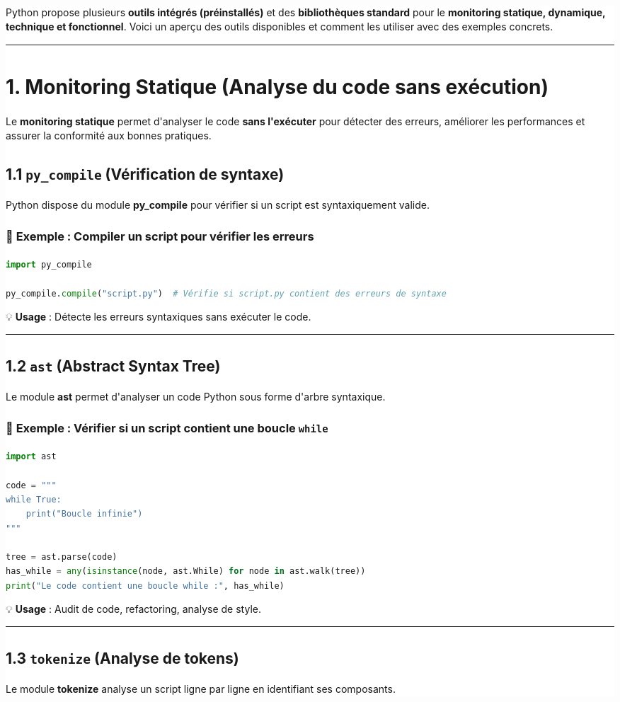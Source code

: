 Python propose plusieurs **outils intégrés (préinstallés)** et des **bibliothèques standard** pour le **monitoring statique, dynamique, technique et fonctionnel**. Voici un aperçu des outils disponibles et comment les utiliser avec des exemples concrets.

---

# **1. Monitoring Statique (Analyse du code sans exécution)**
Le **monitoring statique** permet d'analyser le code **sans l'exécuter** pour détecter des erreurs, améliorer les performances et assurer la conformité aux bonnes pratiques.

## **1.1 `py_compile` (Vérification de syntaxe)**
Python dispose du module **py_compile** pour vérifier si un script est syntaxiquement valide.

### 🔹 **Exemple : Compiler un script pour vérifier les erreurs**
```python
import py_compile

py_compile.compile("script.py")  # Vérifie si script.py contient des erreurs de syntaxe
```
💡 **Usage** : Détecte les erreurs syntaxiques sans exécuter le code.

---

## **1.2 `ast` (Abstract Syntax Tree)**
Le module **ast** permet d'analyser un code Python sous forme d'arbre syntaxique.

### 🔹 **Exemple : Vérifier si un script contient une boucle `while`**
```python
import ast

code = """
while True:
    print("Boucle infinie")
"""

tree = ast.parse(code)
has_while = any(isinstance(node, ast.While) for node in ast.walk(tree))
print("Le code contient une boucle while :", has_while)
```
💡 **Usage** : Audit de code, refactoring, analyse de style.

---

## **1.3 `tokenize` (Analyse de tokens)**
Le module **tokenize** analyse un script ligne par ligne en identifiant ses composants.
